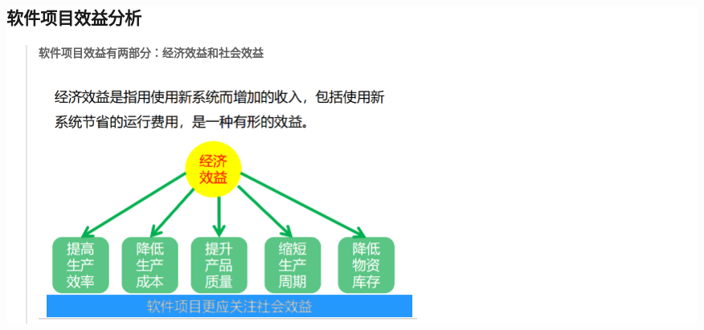 





## 软件项目效益分析

>**软件项目效益有两部分：经济效益和社会效益**
>
><img src="软件工程基础复习.assets/image-20250608190508548.png" alt="image-20250608190508548" style="zoom:50%;" />
>